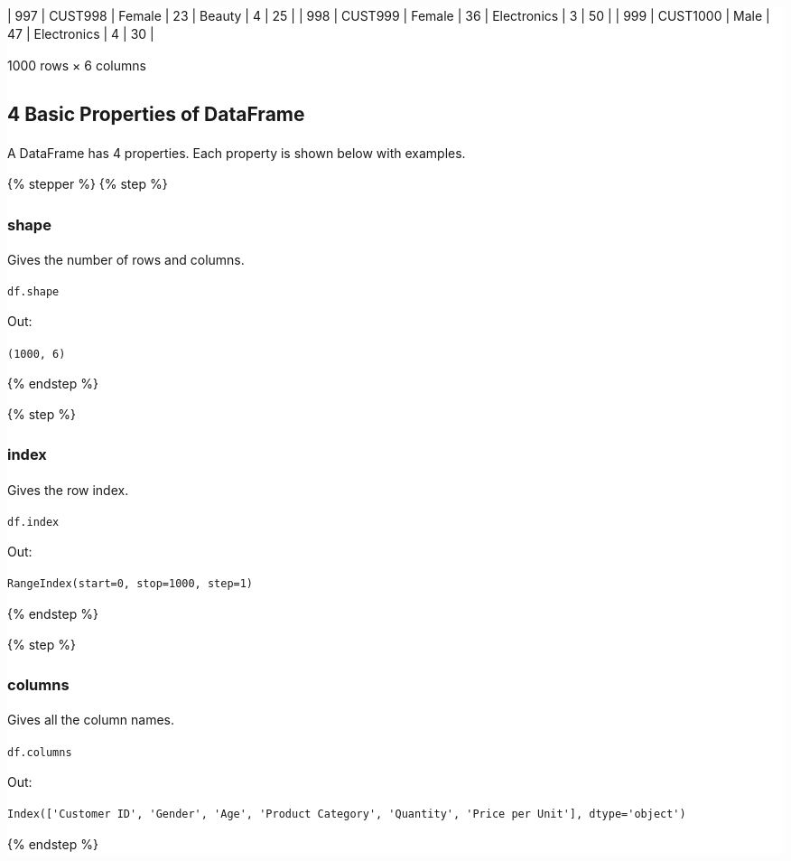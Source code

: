 | 997 | CUST998     | Female |  23 | Beauty           |        4 |             25 |
| 998 | CUST999     | Female |  36 | Electronics      |        3 |             50 |
| 999 | CUST1000    | Male   |  47 | Electronics      |        4 |             30 |

1000 rows × 6 columns

## 4 Basic Properties of DataFrame

A DataFrame has 4 properties. Each property is shown below with examples.

{% stepper %}
{% step %}
### shape

Gives the number of rows and columns.

```python
df.shape
```

Out:

```
(1000, 6)
```
{% endstep %}

{% step %}
### index

Gives the row index.

```python
df.index
```

Out:

```
RangeIndex(start=0, stop=1000, step=1)
```
{% endstep %}

{% step %}
### columns

Gives all the column names.

```python
df.columns
```

Out:

```
Index(['Customer ID', 'Gender', 'Age', 'Product Category', 'Quantity', 'Price per Unit'], dtype='object')
```
{% endstep %}
